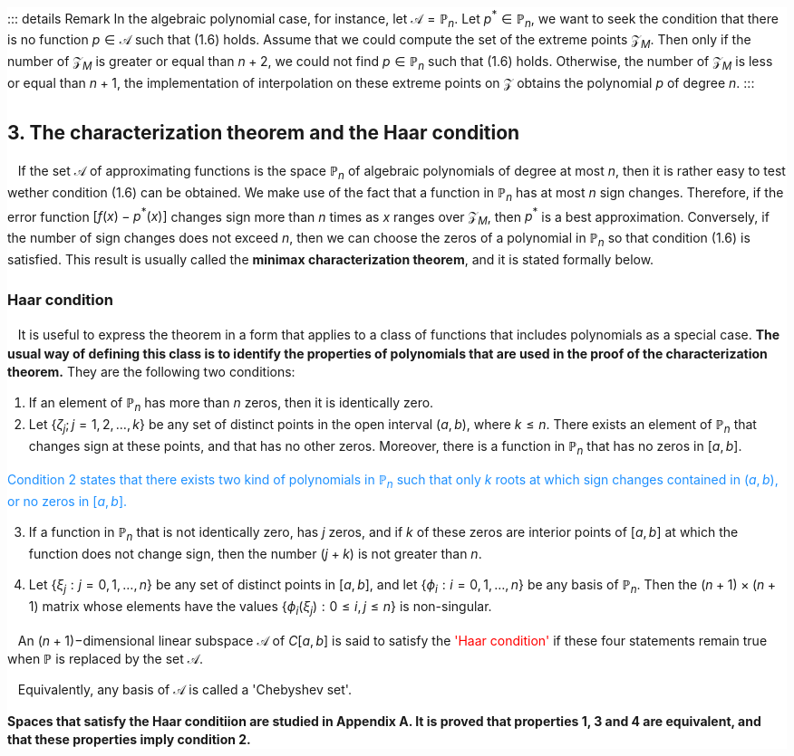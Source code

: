 ::: details Remark
In the algebraic polynomial case, for instance, let $\mathscr{A} = \mathbb{P}_n$. Let $p^*\in\mathbb{P}_n$, we want to seek the condition that there is no function $p\in\mathscr{A}$ such that (1.6) holds. Assume that we could compute the set of the extreme points $\mathscr{Z}_M$. Then only if the number of $\mathscr{Z}_M$ is greater or equal than $n+2$, we could not find $p\in\mathbb{P}_n$ such that (1.6) holds. Otherwise,  the number of $\mathscr{Z}_M$ is less or equal than $n+1$, the implementation of interpolation on these extreme points on $\mathscr{Z}$ obtains the polynomial $p$ of degree $n$.
:::

## 3. The characterization theorem and the Haar condition

&nbsp;&nbsp; If the set $\mathscr{A}$ of approximating functions is the space $\mathbb{P}_n$ of algebraic polynomials of degree at most $n$, then it is rather easy to test wether condition (1.6) can be obtained. We make use of the fact that a function in $\mathbb{P}_n$ has at most $n$ sign changes. Therefore, if the error function $[f(x) - p^*(x)]$ changes sign more than $n$ times as $x$ ranges over $\mathscr{Z}_M$, then $p^*$ is a best approximation. Conversely, if the number of sign changes does not exceed $n$, then we can choose the zeros of a polynomial in $\mathbb{P}_n$ so that condition (1.6) is satisfied. This result is usually called the <b>minimax characterization theorem</b>, and it is stated formally below.

### Haar condition

&nbsp;&nbsp; It is useful to express the theorem in a form that applies to a class of functions that includes polynomials as a special case. <b>The usual way of defining this class is to identify the properties of polynomials that are used in the proof of the characterization theorem.</b> They are the following two conditions:
1. If an element of $\mathbb{P}_n$ has more than $n$ zeros, then it is identically zero.
2. Let $\left\{\zeta_j ; j=1,2, \ldots, k\right\}$ be any set of distinct points in the open interval $(a,b)$, where $k\leqslant n$. There exists an element of $\mathbb{P}_n$ that changes sign at these points, and that has no other zeros. Moreover, there is a function in $\mathbb{P}_n$ that has no zeros in $[a,b]$.

<span style="color: Dodgerblue;">Condition 2 states that there exists two kind of polynomials in $\mathbb{P}_n$ such that only $k$ roots at which sign changes contained in $(a,b)$, or no zeros in $[a,b]$.</span>

3. If a function in $\mathbb{P}_n$ that is not identically zero, has $j$ zeros, and if $k$ of these zeros are interior points of $[a,b]$ at which the function does not change sign, then the number $(j+k)$ is not greater than $n$.

4. Let $\left\{\xi_j : j=0,1, \ldots, n\right\}$ be any set of distinct points in $[a,b]$, and let $\left\{\phi_i : i=0,1, \ldots, n\right\}$ be any basis of $\mathbb{P}_n$. Then the $(n+1)\times(n+1)$ matrix whose elements have the values $\{\phi_i (\xi_j): 0\leqslant i,j \leqslant n\}$ is non-singular.

&nbsp;&nbsp; An $(n+1)-$dimensional linear subspace $\mathscr{A}$ of $C[a,b]$ is said to satisfy the <span style="color:red">'Haar condition'</span> if these four statements remain true when $\mathbb{P}$ is replaced by the set $\mathscr{A}$.

&nbsp;&nbsp; Equivalently, any basis of $\mathscr{A}$ is called a 'Chebyshev set'. 

<b>Spaces that satisfy the Haar conditiion are studied in Appendix A. It is proved that properties 1, 3 and 4 are equivalent, and that these properties imply condition 2.</b>
